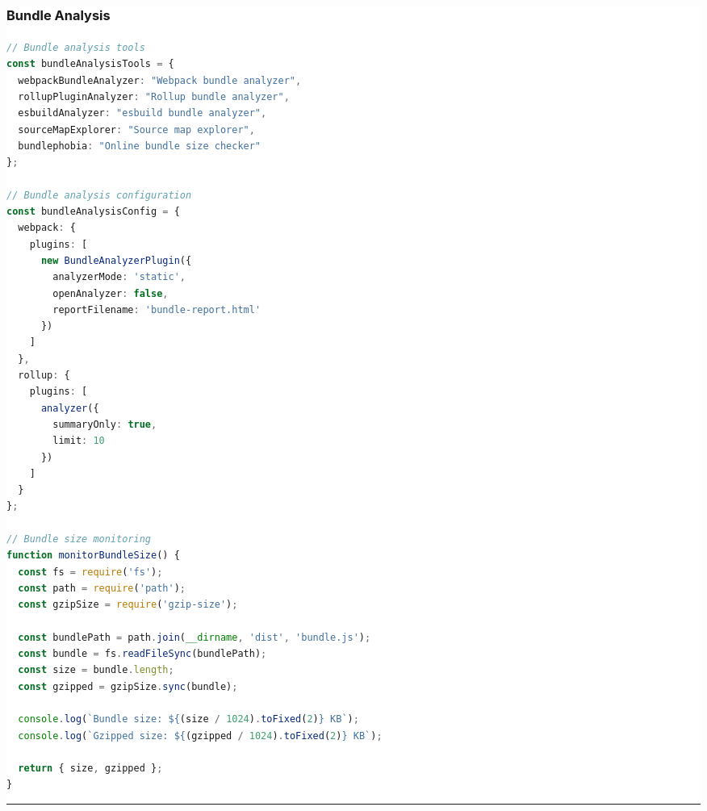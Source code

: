 ### **Bundle Analysis**

```typescript
// Bundle analysis tools
const bundleAnalysisTools = {
  webpackBundleAnalyzer: "Webpack bundle analyzer",
  rollupPluginAnalyzer: "Rollup bundle analyzer",
  esbuildAnalyzer: "esbuild bundle analyzer",
  sourceMapExplorer: "Source map explorer",
  bundlephobia: "Online bundle size checker"
};

// Bundle analysis configuration
const bundleAnalysisConfig = {
  webpack: {
    plugins: [
      new BundleAnalyzerPlugin({
        analyzerMode: 'static',
        openAnalyzer: false,
        reportFilename: 'bundle-report.html'
      })
    ]
  },
  rollup: {
    plugins: [
      analyzer({
        summaryOnly: true,
        limit: 10
      })
    ]
  }
};

// Bundle size monitoring
function monitorBundleSize() {
  const fs = require('fs');
  const path = require('path');
  const gzipSize = require('gzip-size');
  
  const bundlePath = path.join(__dirname, 'dist', 'bundle.js');
  const bundle = fs.readFileSync(bundlePath);
  const size = bundle.length;
  const gzipped = gzipSize.sync(bundle);
  
  console.log(`Bundle size: ${(size / 1024).toFixed(2)} KB`);
  console.log(`Gzipped size: ${(gzipped / 1024).toFixed(2)} KB`);
  
  return { size, gzipped };
}
```

---
